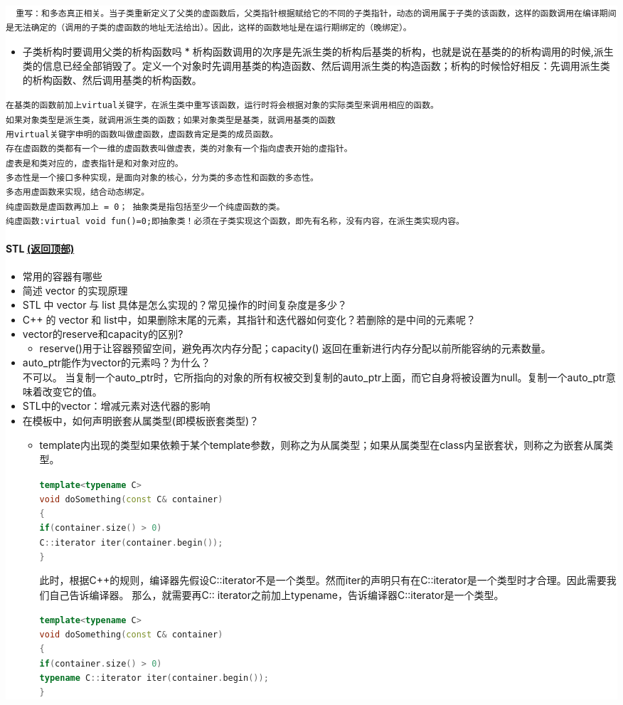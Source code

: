       重写：和多态真正相关。当子类重新定义了父类的虚函数后，父类指针根据赋给它的不同的子类指针，动态的调用属于子类的该函数，这样的函数调用在编译期间是无法确定的（调用的子类的虚函数的地址无法给出）。因此，这样的函数地址是在运行期绑定的（晚绑定）。
- 子类析构时要调用父类的析构函数吗
    *
  析构函数调用的次序是先派生类的析构后基类的析构，也就是说在基类的的析构调用的时候,派生类的信息已经全部销毁了。定义一个对象时先调用基类的构造函数、然后调用派生类的构造函数；析构的时候恰好相反：先调用派生类的析构函数、然后调用基类的析构函数。

```markdown
在基类的函数前加上virtual关键字，在派生类中重写该函数，运行时将会根据对象的实际类型来调用相应的函数。       
如果对象类型是派生类，就调用派生类的函数；如果对象类型是基类，就调用基类的函数  
用virtual关键字申明的函数叫做虚函数，虚函数肯定是类的成员函数。   
存在虚函数的类都有一个一维的虚函数表叫做虚表，类的对象有一个指向虚表开始的虚指针。       
虚表是和类对应的，虚表指针是和对象对应的。       
多态性是一个接口多种实现，是面向对象的核心，分为类的多态性和函数的多态性。       
多态用虚函数来实现，结合动态绑定。       
纯虚函数是虚函数再加上 = 0； 抽象类是指包括至少一个纯虚函数的类。         
纯虚函数:virtual void fun()=0;即抽象类！必须在子类实现这个函数，即先有名称，没有内容，在派生类实现内容。
```

#### <span id = "content1-4">STL</span> [(返回顶部)](#content1)

- 常用的容器有哪些
- 简述 vector 的实现原理
- STL 中 vector 与 list 具体是怎么实现的？常见操作的时间复杂度是多少？
- C++ 的 vector 和 list中，如果删除末尾的元素，其指针和迭代器如何变化？若删除的是中间的元素呢？
- vector的reserve和capacity的区别?
    * reserve()用于让容器预留空间，避免再次内存分配；capacity() 返回在重新进行内存分配以前所能容纳的元素数量。
- auto_ptr能作为vector的元素吗？为什么？  
  不可以。 当复制一个auto_ptr时，它所指向的对象的所有权被交到复制的auto_ptr上面，而它自身将被设置为null。复制一个auto_ptr意味着改变它的值。
- STL中的vector：增减元素对迭代器的影响
- 在模板中，如何声明嵌套从属类型(即模板嵌套类型)？
    * template内出现的类型如果依赖于某个template参数，则称之为从属类型；如果从属类型在class内呈嵌套状，则称之为嵌套从属类型。

      ```c++
      template<typename C>
      void doSomething(const C& container)
      {
      if(container.size() > 0)
      C::iterator iter(container.begin());
      }
      ```

      此时，根据C++的规则，编译器先假设C::iterator不是一个类型。然而iter的声明只有在C::iterator是一个类型时才合理。因此需要我们自己告诉编译器。 那么，就需要再C::
      iterator之前加上typename，告诉编译器C::iterator是一个类型。

      ```c++
      template<typename C>
      void doSomething(const C& container)
      {
      if(container.size() > 0)
      typename C::iterator iter(container.begin());
      }
      ```
